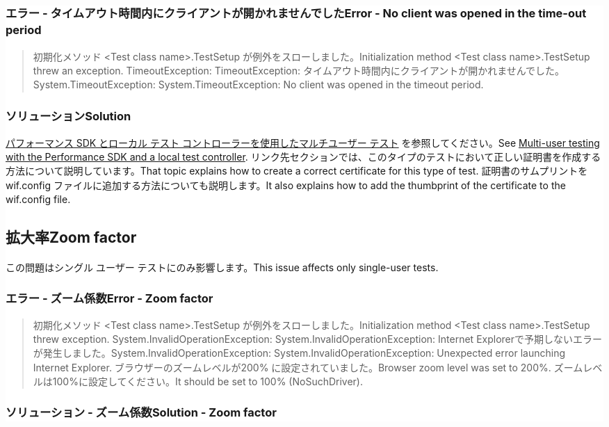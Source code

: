 ### <a name="error---no-client-was-opened-in-the-time-out-period"></a><span data-ttu-id="0a504-110">エラー - タイムアウト時間内にクライアントが開かれませんでした</span><span class="sxs-lookup"><span data-stu-id="0a504-110">Error - No client was opened in the time-out period</span></span>

> <span data-ttu-id="0a504-111">初期化メソッド \<Test class name\>.TestSetup が例外をスローしました。</span><span class="sxs-lookup"><span data-stu-id="0a504-111">Initialization method \<Test class name\>.TestSetup threw an exception.</span></span> <span data-ttu-id="0a504-112">TimeoutException: TimeoutException: タイムアウト時間内にクライアントが開かれませんでした。</span><span class="sxs-lookup"><span data-stu-id="0a504-112">System.TimeoutException: System.TimeoutException: No client was opened in the timeout period.</span></span>

### <a name="solution"></a><span data-ttu-id="0a504-113">ソリューション</span><span class="sxs-lookup"><span data-stu-id="0a504-113">Solution</span></span>

<span data-ttu-id="0a504-114">[パフォーマンス SDK とローカル テスト コントローラーを使用したマルチユーザー テスト](multi-user-testing-local-test-controller.md) を参照してください。</span><span class="sxs-lookup"><span data-stu-id="0a504-114">See [Multi-user testing with the Performance SDK and a local test controller](multi-user-testing-local-test-controller.md).</span></span> <span data-ttu-id="0a504-115">リンク先セクションでは、このタイプのテストにおいて正しい証明書を作成する方法について説明しています。</span><span class="sxs-lookup"><span data-stu-id="0a504-115">That topic explains how to create a correct certificate for this type of test.</span></span> <span data-ttu-id="0a504-116">証明書のサムプリントを wif.config ファイルに追加する方法についても説明します。</span><span class="sxs-lookup"><span data-stu-id="0a504-116">It also explains how to add the thumbprint of the certificate to the wif.config file.</span></span>

## <a name="zoom-factor"></a><span data-ttu-id="0a504-117">拡大率</span><span class="sxs-lookup"><span data-stu-id="0a504-117">Zoom factor</span></span>

<span data-ttu-id="0a504-118">この問題はシングル ユーザー テストにのみ影響します。</span><span class="sxs-lookup"><span data-stu-id="0a504-118">This issue affects only single-user tests.</span></span>

### <a name="error---zoom-factor"></a><span data-ttu-id="0a504-119">エラー - ズーム係数</span><span class="sxs-lookup"><span data-stu-id="0a504-119">Error - Zoom factor</span></span>

> <span data-ttu-id="0a504-120">初期化メソッド \<Test class name\>.TestSetup が例外をスローしました。</span><span class="sxs-lookup"><span data-stu-id="0a504-120">Initialization method \<Test class name\>.TestSetup threw exception.</span></span> <span data-ttu-id="0a504-121">System.InvalidOperationException: System.InvalidOperationException: Internet Explorerで予期しないエラーが発生しました。</span><span class="sxs-lookup"><span data-stu-id="0a504-121">System.InvalidOperationException: System.InvalidOperationException: Unexpected error launching Internet Explorer.</span></span> <span data-ttu-id="0a504-122">ブラウザーのズームレベルが200% に設定されていました。</span><span class="sxs-lookup"><span data-stu-id="0a504-122">Browser zoom level was set to 200%.</span></span> <span data-ttu-id="0a504-123">ズームレベルは100%に設定してください。</span><span class="sxs-lookup"><span data-stu-id="0a504-123">It should be set to 100% (NoSuchDriver).</span></span>

### <a name="solution---zoom-factor"></a><span data-ttu-id="0a504-124">ソリューション - ズーム係数</span><span class="sxs-lookup"><span data-stu-id="0a504-124">Solution - Zoom factor</span></span>
